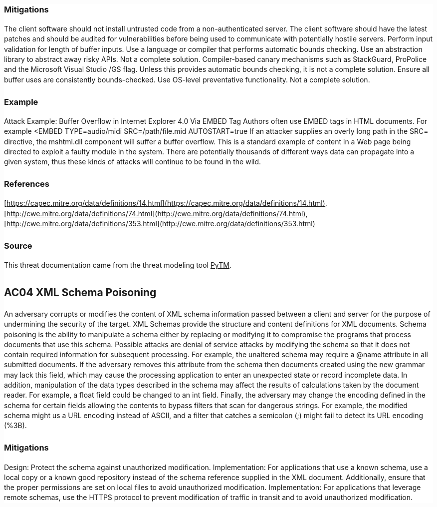 ### Mitigations

The client software should not install untrusted code from a non-authenticated server. The client software should have the latest patches and should be audited for vulnerabilities before being used to communicate with potentially hostile servers. Perform input validation for length of buffer inputs. Use a language or compiler that performs automatic bounds checking. Use an abstraction library to abstract away risky APIs. Not a complete solution. Compiler-based canary mechanisms such as StackGuard, ProPolice and the Microsoft Visual Studio /GS flag. Unless this provides automatic bounds checking, it is not a complete solution. Ensure all buffer uses are consistently bounds-checked. Use OS-level preventative functionality. Not a complete solution.

### Example

Attack Example: Buffer Overflow in Internet Explorer 4.0 Via EMBED Tag Authors often use EMBED tags in HTML documents. For example &lt;EMBED TYPE=audio/midi SRC=/path/file.mid AUTOSTART=true If an attacker supplies an overly long path in the SRC= directive, the mshtml.dll component will suffer a buffer overflow. This is a standard example of content in a Web page being directed to exploit a faulty module in the system. There are potentially thousands of different ways data can propagate into a given system, thus these kinds of attacks will continue to be found in the wild.

### References

[https://capec.mitre.org/data/definitions/14.html](https://capec.mitre.org/data/definitions/14.html), [http://cwe.mitre.org/data/definitions/74.html](http://cwe.mitre.org/data/definitions/74.html), [http://cwe.mitre.org/data/definitions/353.html](http://cwe.mitre.org/data/definitions/353.html)

### Source

This threat documentation came from the threat modeling tool [PyTM](https://github.com/izar/pytm).

## AC04 XML Schema Poisoning

An adversary corrupts or modifies the content of XML schema information passed between a client and server for the purpose of undermining the security of the target. XML Schemas provide the structure and content definitions for XML documents. Schema poisoning is the ability to manipulate a schema either by replacing or modifying it to compromise the programs that process documents that use this schema. Possible attacks are denial of service attacks by modifying the schema so that it does not contain required information for subsequent processing. For example, the unaltered schema may require a @name attribute in all submitted documents. If the adversary removes this attribute from the schema then documents created using the new grammar may lack this field, which may cause the processing application to enter an unexpected state or record incomplete data. In addition, manipulation of the data types described in the schema may affect the results of calculations taken by the document reader. For example, a float field could be changed to an int field. Finally, the adversary may change the encoding defined in the schema for certain fields allowing the contents to bypass filters that scan for dangerous strings. For example, the modified schema might us a URL encoding instead of ASCII, and a filter that catches a semicolon \(;\) might fail to detect its URL encoding \(%3B\).

### Mitigations

Design: Protect the schema against unauthorized modification. Implementation: For applications that use a known schema, use a local copy or a known good repository instead of the schema reference supplied in the XML document. Additionally, ensure that the proper permissions are set on local files to avoid unauthorized modification. Implementation: For applications that leverage remote schemas, use the HTTPS protocol to prevent modification of traffic in transit and to avoid unauthorized modification.
